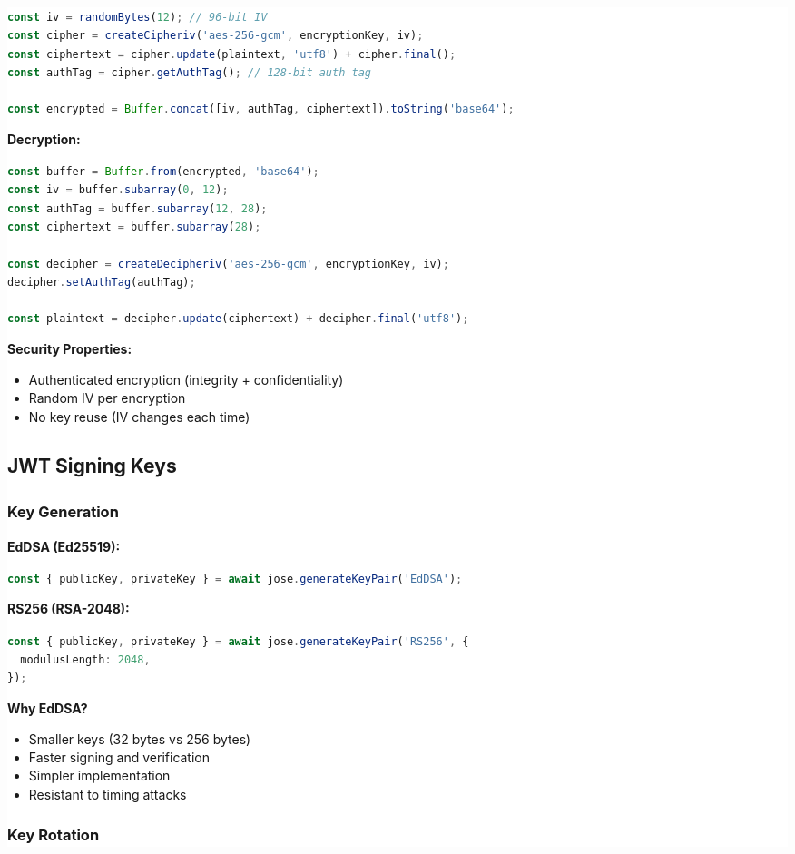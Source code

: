 ```typescript
const iv = randomBytes(12); // 96-bit IV
const cipher = createCipheriv('aes-256-gcm', encryptionKey, iv);
const ciphertext = cipher.update(plaintext, 'utf8') + cipher.final();
const authTag = cipher.getAuthTag(); // 128-bit auth tag

const encrypted = Buffer.concat([iv, authTag, ciphertext]).toString('base64');
```

**Decryption:**

```typescript
const buffer = Buffer.from(encrypted, 'base64');
const iv = buffer.subarray(0, 12);
const authTag = buffer.subarray(12, 28);
const ciphertext = buffer.subarray(28);

const decipher = createDecipheriv('aes-256-gcm', encryptionKey, iv);
decipher.setAuthTag(authTag);

const plaintext = decipher.update(ciphertext) + decipher.final('utf8');
```

**Security Properties:**

- Authenticated encryption (integrity + confidentiality)
- Random IV per encryption
- No key reuse (IV changes each time)

## JWT Signing Keys

### Key Generation

**EdDSA (Ed25519):**

```typescript
const { publicKey, privateKey } = await jose.generateKeyPair('EdDSA');
```

**RS256 (RSA-2048):**

```typescript
const { publicKey, privateKey } = await jose.generateKeyPair('RS256', {
  modulusLength: 2048,
});
```

**Why EdDSA?**

- Smaller keys (32 bytes vs 256 bytes)
- Faster signing and verification
- Simpler implementation
- Resistant to timing attacks

### Key Rotation
